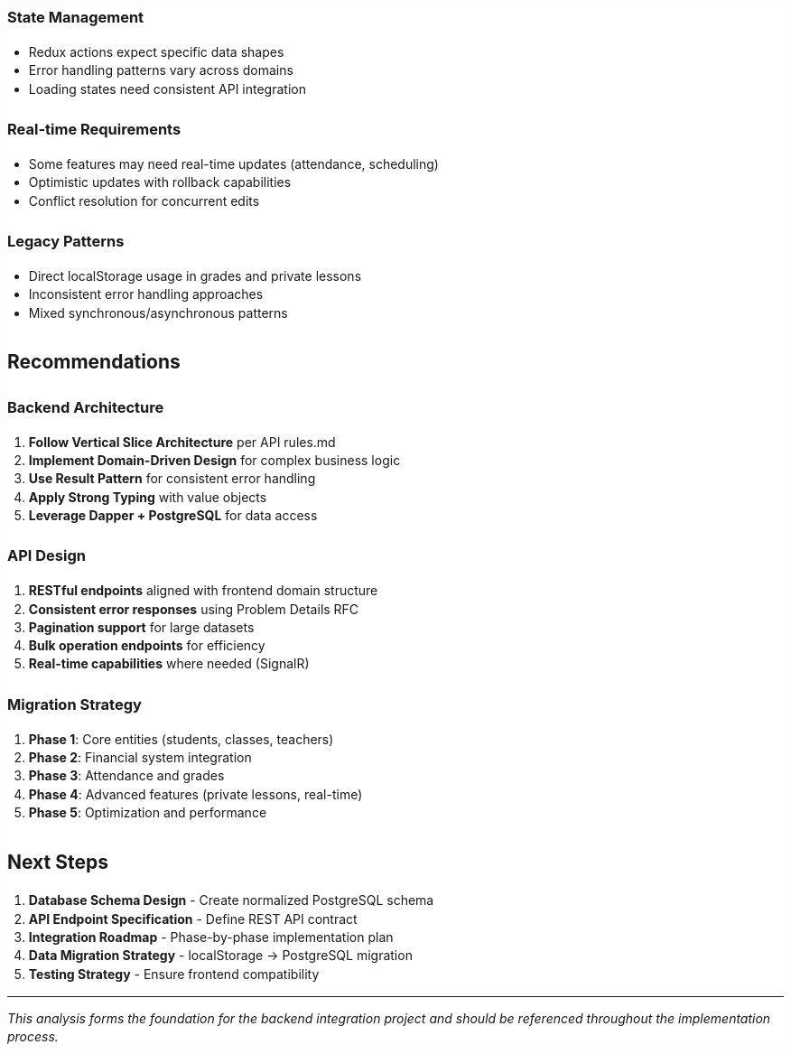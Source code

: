 ### State Management
- Redux actions expect specific data shapes
- Error handling patterns vary across domains
- Loading states need consistent API integration

### Real-time Requirements
- Some features may need real-time updates (attendance, scheduling)
- Optimistic updates with rollback capabilities
- Conflict resolution for concurrent edits

### Legacy Patterns
- Direct localStorage usage in grades and private lessons
- Inconsistent error handling approaches
- Mixed synchronous/asynchronous patterns

## Recommendations

### Backend Architecture
1. **Follow Vertical Slice Architecture** per API rules.md
2. **Implement Domain-Driven Design** for complex business logic
3. **Use Result<T> Pattern** for consistent error handling
4. **Apply Strong Typing** with value objects
5. **Leverage Dapper + PostgreSQL** for data access

### API Design
1. **RESTful endpoints** aligned with frontend domain structure
2. **Consistent error responses** using Problem Details RFC
3. **Pagination support** for large datasets
4. **Bulk operation endpoints** for efficiency
5. **Real-time capabilities** where needed (SignalR)

### Migration Strategy
1. **Phase 1**: Core entities (students, classes, teachers)
2. **Phase 2**: Financial system integration
3. **Phase 3**: Attendance and grades
4. **Phase 4**: Advanced features (private lessons, real-time)
5. **Phase 5**: Optimization and performance

## Next Steps

1. **Database Schema Design** - Create normalized PostgreSQL schema
2. **API Endpoint Specification** - Define REST API contract
3. **Integration Roadmap** - Phase-by-phase implementation plan
4. **Data Migration Strategy** - localStorage → PostgreSQL migration
5. **Testing Strategy** - Ensure frontend compatibility

---

*This analysis forms the foundation for the backend integration project and should be referenced throughout the implementation process.*